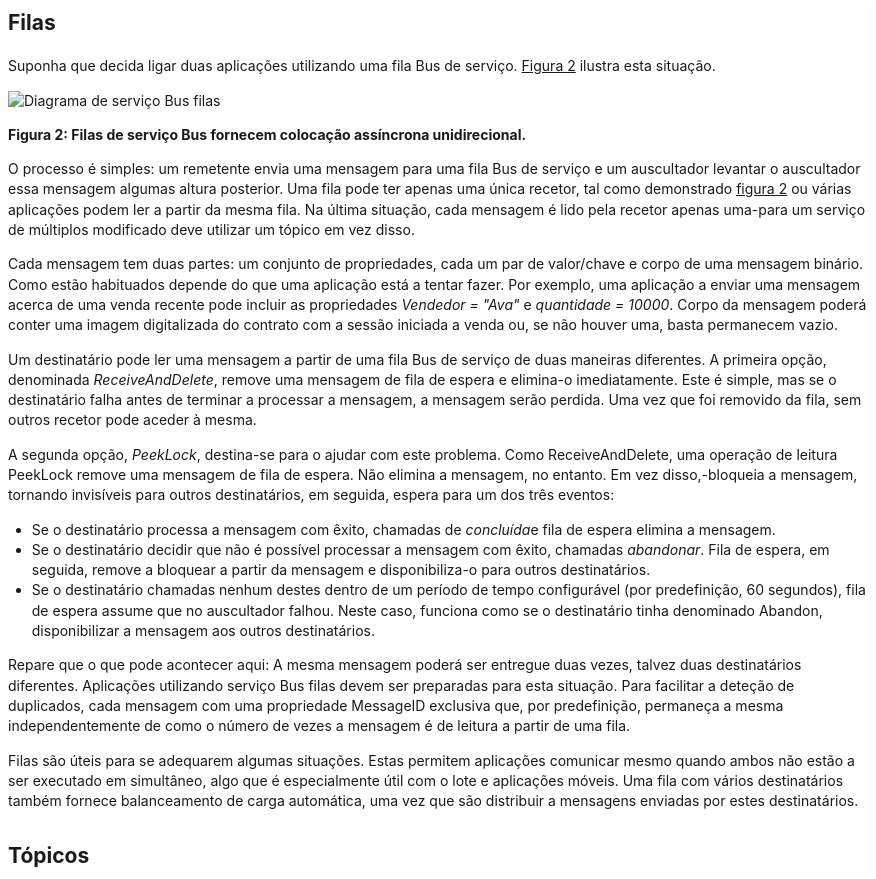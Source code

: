 
## <a name="queues"></a>Filas

Suponha que decida ligar duas aplicações utilizando uma fila Bus de serviço. [Figura 2](#Fig2) ilustra esta situação.

<a name="Fig2"></a>![Diagrama de serviço Bus filas][queues]
 
**Figura 2: Filas de serviço Bus fornecem colocação assíncrona unidirecional.**

O processo é simples: um remetente envia uma mensagem para uma fila Bus de serviço e um auscultador levantar o auscultador essa mensagem algumas altura posterior. Uma fila pode ter apenas uma única recetor, tal como demonstrado [figura 2](#Fig2) ou várias aplicações podem ler a partir da mesma fila. Na última situação, cada mensagem é lido pela recetor apenas uma-para um serviço de múltiplos modificado deve utilizar um tópico em vez disso.

Cada mensagem tem duas partes: um conjunto de propriedades, cada um par de valor/chave e corpo de uma mensagem binário. Como estão habituados depende do que uma aplicação está a tentar fazer. Por exemplo, uma aplicação a enviar uma mensagem acerca de uma venda recente pode incluir as propriedades *Vendedor = "Ava"* e *quantidade = 10000*. Corpo da mensagem poderá conter uma imagem digitalizada do contrato com a sessão iniciada a venda ou, se não houver uma, basta permanecem vazio.

Um destinatário pode ler uma mensagem a partir de uma fila Bus de serviço de duas maneiras diferentes. A primeira opção, denominada *ReceiveAndDelete*, remove uma mensagem de fila de espera e elimina-o imediatamente. Este é simple, mas se o destinatário falha antes de terminar a processar a mensagem, a mensagem serão perdida. Uma vez que foi removido da fila, sem outros recetor pode aceder à mesma. 

A segunda opção, *PeekLock*, destina-se para o ajudar com este problema. Como ReceiveAndDelete, uma operação de leitura PeekLock remove uma mensagem de fila de espera. Não elimina a mensagem, no entanto. Em vez disso,-bloqueia a mensagem, tornando invisíveis para outros destinatários, em seguida, espera para um dos três eventos:

- Se o destinatário processa a mensagem com êxito, chamadas de *concluída*e fila de espera elimina a mensagem. 
- Se o destinatário decidir que não é possível processar a mensagem com êxito, chamadas *abandonar*. Fila de espera, em seguida, remove a bloquear a partir da mensagem e disponibiliza-o para outros destinatários.
- Se o destinatário chamadas nenhum destes dentro de um período de tempo configurável (por predefinição, 60 segundos), fila de espera assume que no auscultador falhou. Neste caso, funciona como se o destinatário tinha denominado Abandon, disponibilizar a mensagem aos outros destinatários.

Repare que o que pode acontecer aqui: A mesma mensagem poderá ser entregue duas vezes, talvez duas destinatários diferentes. Aplicações utilizando serviço Bus filas devem ser preparadas para esta situação. Para facilitar a deteção de duplicados, cada mensagem com uma propriedade MessageID exclusiva que, por predefinição, permaneça a mesma independentemente de como o número de vezes a mensagem é de leitura a partir de uma fila. 

Filas são úteis para se adequarem algumas situações. Estas permitem aplicações comunicar mesmo quando ambos não estão a ser executado em simultâneo, algo que é especialmente útil com o lote e aplicações móveis. Uma fila com vários destinatários também fornece balanceamento de carga automática, uma vez que são distribuir a mensagens enviadas por estes destinatários.


## <a name="topics"></a>Tópicos


[svc-bus]: ./media/hybrid-solutions/SvcBus_01_architecture.png
[queues]: ./media/hybrid-solutions/SvcBus_02_queues.png
[topics-subs]: ./media/hybrid-solutions/SvcBus_03_topicsandsubscriptions.png
[relay]: ./media/hybrid-solutions/SvcBus_04_relay.png
[Descrição geral de concentradores do evento]: https://msdn.microsoft.com/library/azure/dn836025.aspx